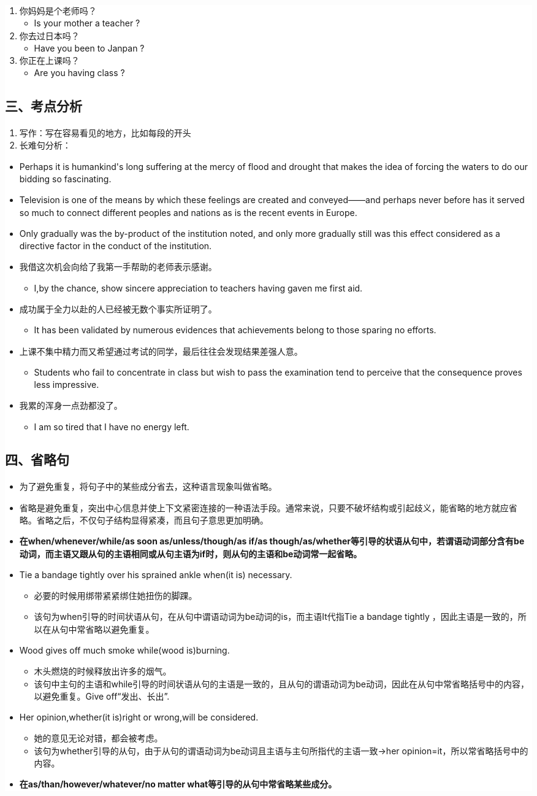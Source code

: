 1. 你妈妈是个老师吗？
   - Is your mother a teacher ?
2. 你去过日本吗？
   - Have you been to Janpan ?
3. 你正在上课吗？
   -  Are you having class ?

## 三、考点分析

1. 写作：写在容易看见的地方，比如每段的开头
2. 长难句分析：

- Perhaps it is humankind's long suffering at the mercy of flood and drought that makes the idea of forcing the waters to do our bidding so fascinating.
- Television is one of the means by which these feelings are created and conveyed——and perhaps never before has it served so much to connect different peoples and nations as is the recent events in Europe.
- Only gradually was the by-product of the institution noted, and only more gradually still was this effect considered as a directive factor in the conduct of the institution.



- 我借这次机会向给了我第一手帮助的老师表示感谢。
  - I,by the chance, show sincere appreciation to teachers having gaven me first aid.
- 成功属于全力以赴的人已经被无数个事实所证明了。
  - It has been validated by numerous evidences that achievements belong to those sparing no efforts.

- 上课不集中精力而又希望通过考试的同学，最后往往会发现结果差强人意。
  - Students who fail to concentrate in class but wish to pass the examination tend to perceive that the consequence proves less impressive.
- 我累的浑身一点劲都没了。
  - I am so tired that I have no energy left.

## 四、省略句

- 为了避免重复，将句子中的某些成分省去，这种语言现象叫做省略。
- 省略是避免重复，突出中心信息并使上下文紧密连接的一种语法手段。通常来说，只要不破坏结构或引起歧义，能省略的地方就应省略。省略之后，不仅句子结构显得紧凑，而且句子意思更加明确。
- **在when/whenever/while/as soon as/unless/though/as if/as though/as/whether等引导的状语从句中，若谓语动词部分含有be动词，而主语又跟从句的主语相同或从句主语为if时，则从句的主语和be动词常一起省略。**

- Tie a bandage tightly over his sprained ankle when(it is) necessary.

  - 必要的时候用绑带紧紧绑住她扭伤的脚踝。

  - 该句为when引导的时间状语从句，在从句中谓语动词为be动词的is，而主语It代指Tie a bandage tightly ，因此主语是一致的，所以在从句中常省略以避免重复。

- Wood gives off much smoke while(wood is)burning.

  - 木头燃烧的时候释放出许多的烟气。
  - 该句中主句的主语和while引导的时间状语从句的主语是一致的，且从句的谓语动词为be动词，因此在从句中常省略括号中的内容，以避免重复。Give off“发出、长出”.

- Her opinion,whether(it is)right or wrong,will be considered.

  - 她的意见无论对错，都会被考虑。
  - 该句为whether引导的从句，由于从句的谓语动词为be动词且主语与主句所指代的主语一致→her opinion=it，所以常省略括号中的内容。

- **在as/than/however/whatever/no matter what等引导的从句中常省略某些成分。**

